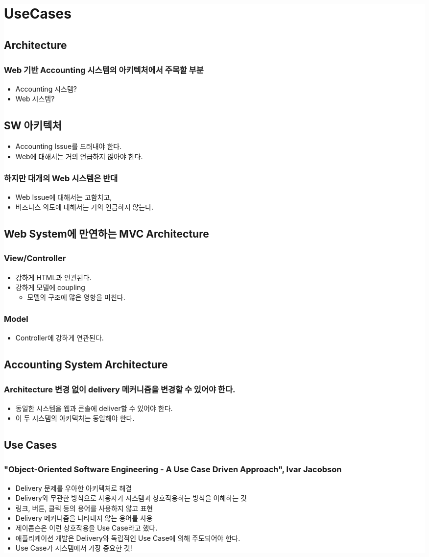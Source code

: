# UseCases

## Architecture

### Web 기반 Accounting 시스템의 아키텍처에서 주목할 부분

* Accounting 시스템?
* Web 시스템?

## SW 아키텍처

* Accounting Issue를 드러내야 한다.
* Web에 대해서는 거의 언급하지 않아야 한다.

### 하지만 대개의 Web 시스템은 반대

* Web Issue에 대해서는 고함치고,
* 비즈니스 의도에 대해서는 거의 언급하지 않는다.



## Web System에 만연하는 MVC Architecture

### View/Controller

* 강하게 HTML과 연관된다.
* 강하게 모델에 coupling
  * 모델의 구조에 많은 영항을 미친다.

### Model

* Controller에 강하게 연관된다.



## Accounting System Architecture

### Architecture 변경 없이 delivery 메커니즘을 변경할 수 있어야 한다.

* 동일한 시스템을 웹과 콘솔에 deliver할 수 있어야 한다.
* 이 두 시스템의 아키텍처는 동일해야 한다.



## Use Cases

### "Object-Oriented Software Engineering - A Use Case Driven Approach", Ivar Jacobson

* Delivery 문제를 우아한 아키텍처로 해결
* Delivery와 무관한 방식으로 사용자가 시스템과 상호작용하는 방식을 이해하는 것
* 링크, 버튼, 클릭 등의 용어를 사용하지 않고 표현
* Delivery 메커니즘을 나타내지 않는 용어를 사용
* 제이콥슨은 이런 상호작용을 Use Case라고 했다.
* 애플리케이션 개발은 Delivery와 독립적인 Use Case에 의해 주도되어야 한다.
* Use Case가 시스템에서 가장 중요한 것!
